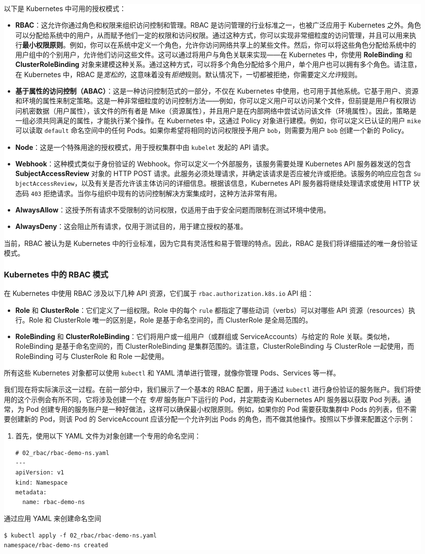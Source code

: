 以下是 Kubernetes 中可用的授权模式：

+   **RBAC**：这允许你通过角色和权限来组织访问控制和管理。RBAC 是访问管理的行业标准之一，也被广泛应用于 Kubernetes 之外。角色可以分配给系统中的用户，从而赋予他们一定的权限和访问权限。通过这种方式，你可以实现非常细粒度的访问管理，并且可以用来执行**最小权限原则**。例如，你可以在系统中定义一个角色，允许你访问网络共享上的某些文件。然后，你可以将这些角色分配给系统中的用户组中的个别用户，允许他们访问这些文件。这可以通过将用户与角色关联来实现——在 Kubernetes 中，你使用 **RoleBinding** 和 **ClusterRoleBinding** 对象来建模这种关系。通过这种方式，可以将多个角色分配给多个用户，单个用户也可以拥有多个角色。请注意，在 Kubernetes 中，RBAC 是*宽松的*，这意味着没有*拒绝*规则。默认情况下，一切都被拒绝，你需要定义*允许*规则。

+   **基于属性的访问控制（ABAC）**：这是一种访问控制范式的一部分，不仅在 Kubernetes 中使用，也可用于其他系统。它基于用户、资源和环境的属性来制定策略。这是一种非常细粒度的访问控制方法——例如，你可以定义用户可以访问某个文件，但前提是用户有权限访问机密数据（用户属性），该文件的所有者是 Mike（资源属性），并且用户是在内部网络中尝试访问该文件（环境属性）。因此，策略是一组必须共同满足的属性，才能执行某个操作。在 Kubernetes 中，这通过 Policy 对象进行建模。例如，你可以定义已认证的用户 `mike` 可以读取 `default` 命名空间中的任何 Pods。如果你希望将相同的访问权限授予用户 `bob`，则需要为用户 `bob` 创建一个新的 Policy。

+   **Node**：这是一个特殊用途的授权模式，用于授权集群中由 `kubelet` 发起的 API 请求。

+   **Webhook**：这种模式类似于身份验证的 Webhook。你可以定义一个外部服务，该服务需要处理 Kubernetes API 服务器发送的包含 **SubjectAccessReview** 对象的 HTTP POST 请求。此服务必须处理请求，并确定该请求是否应被允许或拒绝。该服务的响应应包含 `SubjectAccessReview`，以及有关是否允许该主体访问的详细信息。根据该信息，Kubernetes API 服务器将继续处理请求或使用 HTTP 状态码 `403` 拒绝请求。当你与组织中现有的访问控制解决方案集成时，这种方法非常有用。

+   **AlwaysAllow**：这授予所有请求不受限制的访问权限，仅适用于由于安全问题而限制在测试环境中使用。

+   **AlwaysDeny**：这会阻止所有请求，仅用于测试目的，用于建立授权的基准。

当前，RBAC 被认为是 Kubernetes 中的行业标准，因为它具有灵活性和易于管理的特点。因此，RBAC 是我们将详细描述的唯一身份验证模式。

### Kubernetes 中的 RBAC 模式

在 Kubernetes 中使用 RBAC 涉及以下几种 API 资源，它们属于 `rbac.authorization.k8s.io` API 组：

+   **Role** 和 **ClusterRole**：它们定义了一组权限。Role 中的每个 `rule` 都指定了哪些动词（verbs）可以对哪些 API 资源（resources）执行。Role 和 ClusterRole 唯一的区别是，Role 是基于命名空间的，而 ClusterRole 是全局范围的。

+   **RoleBinding** 和 **ClusterRoleBinding**：它们将用户或一组用户（或群组或 ServiceAccounts）与给定的 Role 关联。类似地，RoleBinding 是基于命名空间的，而 ClusterRoleBinding 是集群范围的。请注意，ClusterRoleBinding 与 ClusterRole 一起使用，而 RoleBinding 可与 ClusterRole 和 Role 一起使用。

所有这些 Kubernetes 对象都可以使用 `kubectl` 和 YAML 清单进行管理，就像你管理 Pods、Services 等一样。

我们现在将实际演示这一过程。在前一部分中，我们展示了一个基本的 RBAC 配置，用于通过 `kubectl` 进行身份验证的服务账户。我们将使用的这个示例会有所不同，它将涉及创建一个在 *专用* 服务账户下运行的 Pod，并定期查询 Kubernetes API 服务器以获取 Pod 列表。通常，为 Pod 创建专用的服务账户是一种好做法，这样可以确保最小权限原则。例如，如果你的 Pod 需要获取集群中 Pods 的列表，但不需要创建新的 Pod，则该 Pod 的 ServiceAccount 应该分配一个允许列出 Pods 的角色，而不做其他操作。按照以下步骤来配置这个示例：

1.  首先，使用以下 YAML 文件为对象创建一个专用的命名空间：

    ```
    # 02_rbac/rbac-demo-ns.yaml
    ---
    apiVersion: v1
    kind: Namespace
    metadata:
      name: rbac-demo-ns 
    ```

通过应用 YAML 来创建命名空间

```
$ kubectl apply -f 02_rbac/rbac-demo-ns.yaml
namespace/rbac-demo-ns created 
```
